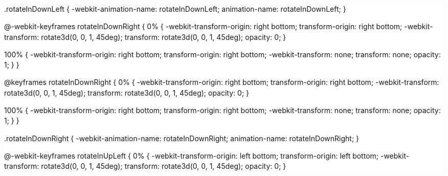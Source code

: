 .rotateInDownLeft {
  -webkit-animation-name: rotateInDownLeft;
  animation-name: rotateInDownLeft;
}

@-webkit-keyframes rotateInDownRight {
  0% {
    -webkit-transform-origin: right bottom;
    transform-origin: right bottom;
    -webkit-transform: rotate3d(0, 0, 1, 45deg);
    transform: rotate3d(0, 0, 1, 45deg);
    opacity: 0;
  }

  100% {
    -webkit-transform-origin: right bottom;
    transform-origin: right bottom;
    -webkit-transform: none;
    transform: none;
    opacity: 1;
  }
}

@keyframes rotateInDownRight {
  0% {
    -webkit-transform-origin: right bottom;
    transform-origin: right bottom;
    -webkit-transform: rotate3d(0, 0, 1, 45deg);
    transform: rotate3d(0, 0, 1, 45deg);
    opacity: 0;
  }

  100% {
    -webkit-transform-origin: right bottom;
    transform-origin: right bottom;
    -webkit-transform: none;
    transform: none;
    opacity: 1;
  }
}

.rotateInDownRight {
  -webkit-animation-name: rotateInDownRight;
  animation-name: rotateInDownRight;
}

@-webkit-keyframes rotateInUpLeft {
  0% {
    -webkit-transform-origin: left bottom;
    transform-origin: left bottom;
    -webkit-transform: rotate3d(0, 0, 1, 45deg);
    transform: rotate3d(0, 0, 1, 45deg);
    opacity: 0;
  }
